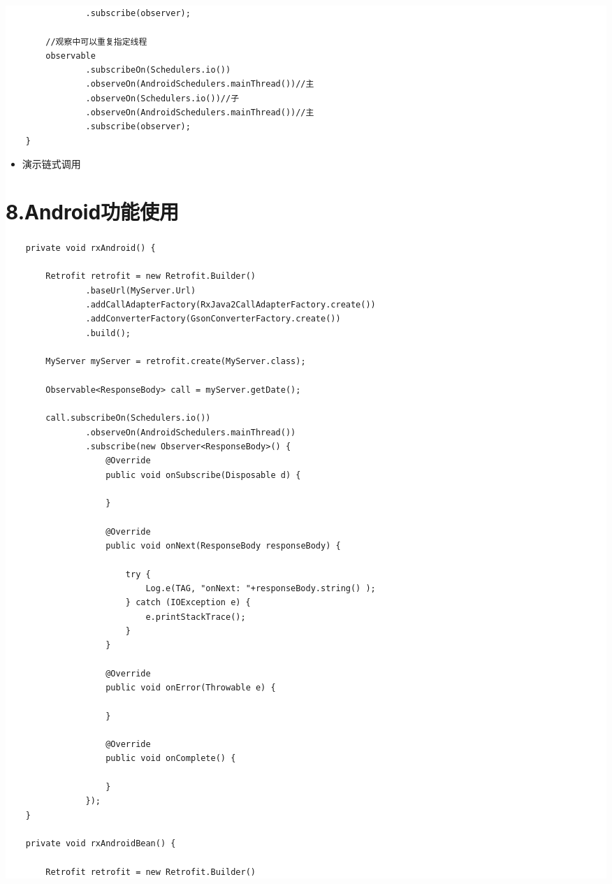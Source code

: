 ```
                .subscribe(observer);

        //观察中可以重复指定线程
        observable
                .subscribeOn(Schedulers.io())
                .observeOn(AndroidSchedulers.mainThread())//主
                .observeOn(Schedulers.io())//子
                .observeOn(AndroidSchedulers.mainThread())//主
                .subscribe(observer);
    }

```

*   演示链式调用

# 8.Android功能使用

```
    private void rxAndroid() {

        Retrofit retrofit = new Retrofit.Builder()
                .baseUrl(MyServer.Url)
                .addCallAdapterFactory(RxJava2CallAdapterFactory.create())
                .addConverterFactory(GsonConverterFactory.create())
                .build();

        MyServer myServer = retrofit.create(MyServer.class);

        Observable<ResponseBody> call = myServer.getDate();

        call.subscribeOn(Schedulers.io())
                .observeOn(AndroidSchedulers.mainThread())
                .subscribe(new Observer<ResponseBody>() {
                    @Override
                    public void onSubscribe(Disposable d) {

                    }

                    @Override
                    public void onNext(ResponseBody responseBody) {

                        try {
                            Log.e(TAG, "onNext: "+responseBody.string() );
                        } catch (IOException e) {
                            e.printStackTrace();
                        }
                    }

                    @Override
                    public void onError(Throwable e) {

                    }

                    @Override
                    public void onComplete() {

                    }
                });
    }

    private void rxAndroidBean() {

        Retrofit retrofit = new Retrofit.Builder()
```